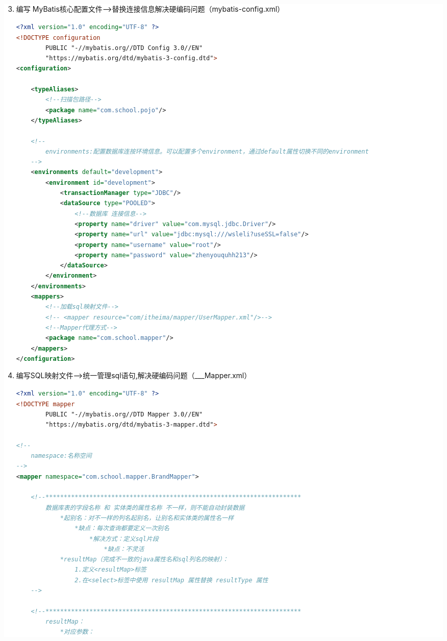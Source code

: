 3. 编写 MyBatis核心配置文件-->替换连接信息解决硬编码问题（mybatis-config.xml）

   ```xml
   <?xml version="1.0" encoding="UTF-8" ?>
   <!DOCTYPE configuration
           PUBLIC "-//mybatis.org//DTD Config 3.0//EN"
           "https://mybatis.org/dtd/mybatis-3-config.dtd">
   <configuration>
   
       <typeAliases>
           <!--扫描包路径-->
           <package name="com.school.pojo"/>
       </typeAliases>
   
       <!--
           environments:配置数据库连按环境信息。可以配置多个environment，通过default属性切换不同的environment
       -->
       <environments default="development">
           <environment id="development">
               <transactionManager type="JDBC"/>
               <dataSource type="POOLED">
                   <!--数据库 连接信息-->
                   <property name="driver" value="com.mysql.jdbc.Driver"/>
                   <property name="url" value="jdbc:mysql:///wsleli?useSSL=false"/>
                   <property name="username" value="root"/>
                   <property name="password" value="zhenyouquhh213"/>
               </dataSource>
           </environment>
       </environments>
       <mappers>
           <!--加载sql映射文件-->
           <!-- <mapper resource="com/itheima/mapper/UserMapper.xml"/>-->
           <!--Mapper代理方式-->
           <package name="com.school.mapper"/>
       </mappers>
   </configuration>
   ```

4. 编写SQL映射文件-->统一管理sql语句,解决硬编码问题（___Mapper.xml）

   ```xml
   <?xml version="1.0" encoding="UTF-8" ?>
   <!DOCTYPE mapper
           PUBLIC "-//mybatis.org//DTD Mapper 3.0//EN"
           "https://mybatis.org/dtd/mybatis-3-mapper.dtd">
   
   <!--
       namespace:名称空间
   -->
   <mapper namespace="com.school.mapper.BrandMapper">
   
       <!--**********************************************************************
           数据库表的字段名称 和 实体类的属性名称 不一样，则不能自动封装数据
               *起别名：对不一样的列名起别名，让别名和实体类的属性名一样
                   *缺点：每次查询都要定义一次别名
                       *解决方式：定义sql片段
                           *缺点：不灵活
               *resultMap（完成不一致的java属性名和sql列名的映射）：
                   1.定义<resultMap>标签
                   2.在<select>标签中使用 resultMap 属性替换 resultType 属性
       -->
   
       <!--**********************************************************************
           resultMap：
               *对应参数：
   ```